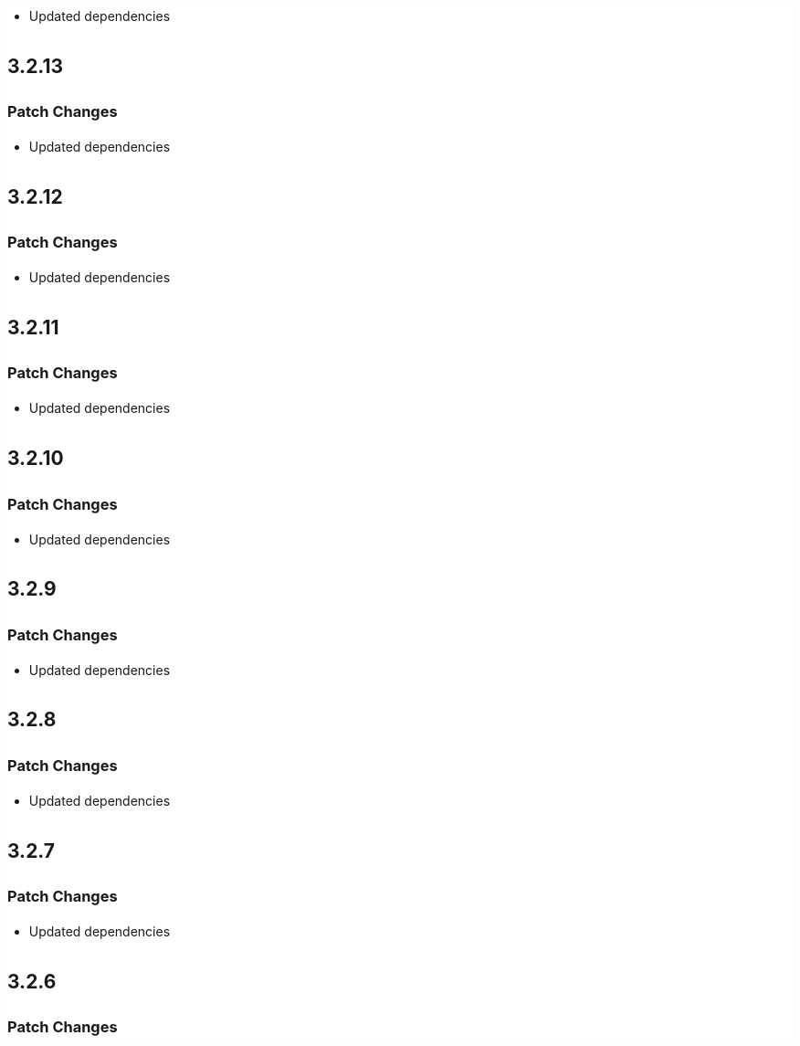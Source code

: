 - Updated dependencies

## 3.2.13

### Patch Changes

- Updated dependencies

## 3.2.12

### Patch Changes

- Updated dependencies

## 3.2.11

### Patch Changes

- Updated dependencies

## 3.2.10

### Patch Changes

- Updated dependencies

## 3.2.9

### Patch Changes

- Updated dependencies

## 3.2.8

### Patch Changes

- Updated dependencies

## 3.2.7

### Patch Changes

- Updated dependencies

## 3.2.6

### Patch Changes
